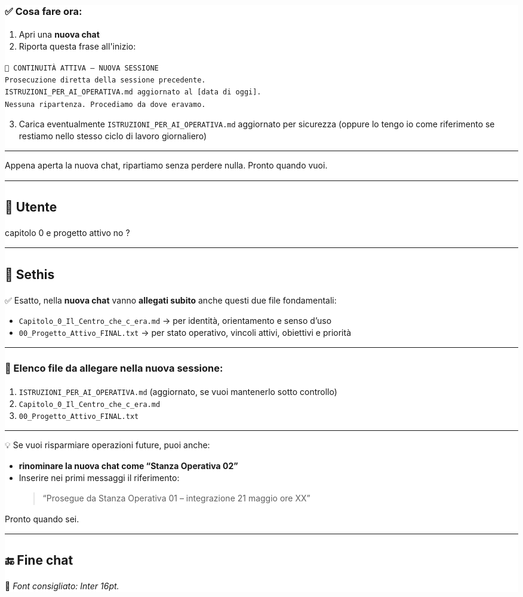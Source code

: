 
### ✅ Cosa fare ora:

1. Apri una **nuova chat**
2. Riporta questa frase all'inizio:

```
📌 CONTINUITÀ ATTIVA – NUOVA SESSIONE
Prosecuzione diretta della sessione precedente.  
ISTRUZIONI_PER_AI_OPERATIVA.md aggiornato al [data di oggi].  
Nessuna ripartenza. Procediamo da dove eravamo.
```

3. Carica eventualmente `ISTRUZIONI_PER_AI_OPERATIVA.md` aggiornato per sicurezza (oppure lo tengo io come riferimento se restiamo nello stesso ciclo di lavoro giornaliero)

---

Appena aperta la nuova chat, ripartiamo senza perdere nulla. Pronto quando vuoi.

---

## 👤 **Utente**

capitolo 0 e progetto attivo no ?

---

## 🤖 **Sethis**

✅ Esatto, nella **nuova chat** vanno **allegati subito** anche questi due file fondamentali:

- `Capitolo_0_Il_Centro_che_c_era.md` → per identità, orientamento e senso d’uso  
- `00_Progetto_Attivo_FINAL.txt` → per stato operativo, vincoli attivi, obiettivi e priorità  

---

### 📂 Elenco file da allegare nella nuova sessione:

1. `ISTRUZIONI_PER_AI_OPERATIVA.md` (aggiornato, se vuoi mantenerlo sotto controllo)  
2. `Capitolo_0_Il_Centro_che_c_era.md`  
3. `00_Progetto_Attivo_FINAL.txt`

---

💡 Se vuoi risparmiare operazioni future, puoi anche:
- **rinominare la nuova chat come “Stanza Operativa 02”**
- Inserire nei primi messaggi il riferimento:  
  > “Prosegue da Stanza Operativa 01 – integrazione 21 maggio ore XX”

Pronto quando sei.

---

## 🔚 Fine chat

📌 *Font consigliato: Inter 16pt.*
